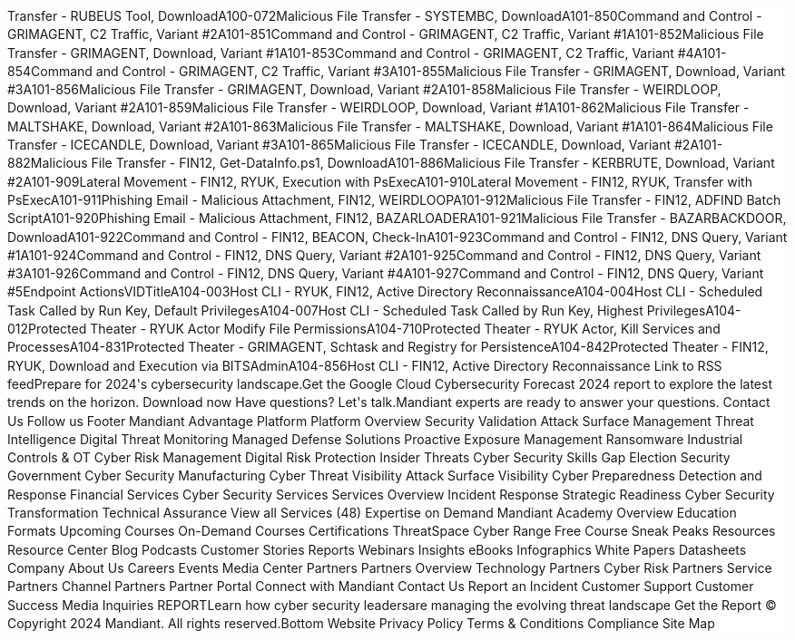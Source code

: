 Transfer - RUBEUS Tool, DownloadA100-072Malicious File Transfer - SYSTEMBC, DownloadA101-850Command and Control - GRIMAGENT, C2 Traffic, Variant #2A101-851Command and Control - GRIMAGENT, C2 Traffic, Variant #1A101-852Malicious File Transfer - GRIMAGENT, Download, Variant #1A101-853Command and Control - GRIMAGENT, C2 Traffic, Variant #4A101-854Command and Control - GRIMAGENT, C2 Traffic, Variant #3A101-855Malicious File Transfer - GRIMAGENT, Download, Variant #3A101-856Malicious File Transfer - GRIMAGENT, Download, Variant #2A101-858Malicious File Transfer - WEIRDLOOP, Download, Variant #2A101-859Malicious File Transfer - WEIRDLOOP, Download, Variant #1A101-862Malicious File Transfer - MALTSHAKE, Download, Variant #2A101-863Malicious File Transfer - MALTSHAKE, Download, Variant #1A101-864Malicious File Transfer - ICECANDLE, Download, Variant #3A101-865Malicious File Transfer - ICECANDLE, Download, Variant #2A101-882Malicious File Transfer - FIN12, Get-DataInfo.ps1, DownloadA101-886Malicious File Transfer - KERBRUTE, Download, Variant #2A101-909Lateral Movement - FIN12, RYUK, Execution with PsExecA101-910Lateral Movement - FIN12, RYUK, Transfer with PsExecA101-911Phishing Email - Malicious Attachment, FIN12, WEIRDLOOPA101-912Malicious File Transfer - FIN12, ADFIND Batch ScriptA101-920Phishing Email - Malicious Attachment, FIN12, BAZARLOADERA101-921Malicious File Transfer - BAZARBACKDOOR, DownloadA101-922Command and Control - FIN12, BEACON, Check-InA101-923Command and Control - FIN12, DNS Query, Variant #1A101-924Command and Control - FIN12, DNS Query, Variant #2A101-925Command and Control - FIN12, DNS Query, Variant #3A101-926Command and Control - FIN12, DNS Query, Variant #4A101-927Command and Control - FIN12, DNS Query, Variant #5Endpoint ActionsVIDTitleA104-003Host CLI - RYUK, FIN12, Active Directory ReconnaissanceA104-004Host CLI - Scheduled Task Called by Run Key, Default PrivilegesA104-007Host CLI - Scheduled Task Called by Run Key, Highest PrivilegesA104-012Protected Theater - RYUK Actor Modify File PermissionsA104-710Protected Theater - RYUK Actor, Kill Services and ProcessesA104-831Protected Theater - GRIMAGENT, Schtask and Registry for PersistenceA104-842Protected Theater - FIN12, RYUK, Download and Execution via BITSAdminA104-856Host CLI - FIN12, Active Directory Reconnaissance Link to RSS feedPrepare for 2024's cybersecurity landscape.Get the Google Cloud Cybersecurity Forecast 2024 report to explore the latest trends on the horizon. Download now  Have questions? Let's talk.Mandiant experts are ready to answer your questions. Contact Us  Follow us Footer Mandiant Advantage Platform Platform Overview Security Validation Attack Surface Management Threat Intelligence Digital Threat Monitoring Managed Defense Solutions Proactive Exposure Management Ransomware Industrial Controls & OT Cyber Risk Management Digital Risk Protection Insider Threats Cyber Security Skills Gap Election Security Government Cyber Security Manufacturing Cyber Threat Visibility Attack Surface Visibility Cyber Preparedness Detection and Response Financial Services Cyber Security Services Services Overview Incident Response Strategic Readiness Cyber Security Transformation Technical Assurance View all Services (48) Expertise on Demand Mandiant Academy Overview Education Formats Upcoming Courses On-Demand Courses Certifications ThreatSpace Cyber Range Free Course Sneak Peaks Resources Resource Center Blog Podcasts  Customer Stories Reports Webinars Insights eBooks Infographics White Papers Datasheets Company About Us Careers Events Media Center Partners Partners Overview Technology Partners Cyber Risk Partners Service Partners Channel Partners Partner Portal Connect with Mandiant Contact Us Report an Incident Customer Support Customer Success Media Inquiries  REPORTLearn how cyber security leadersare managing the evolving threat landscape  Get the Report  © Copyright 2024 Mandiant. All rights reserved.Bottom Website Privacy Policy Terms & Conditions Compliance Site Map  